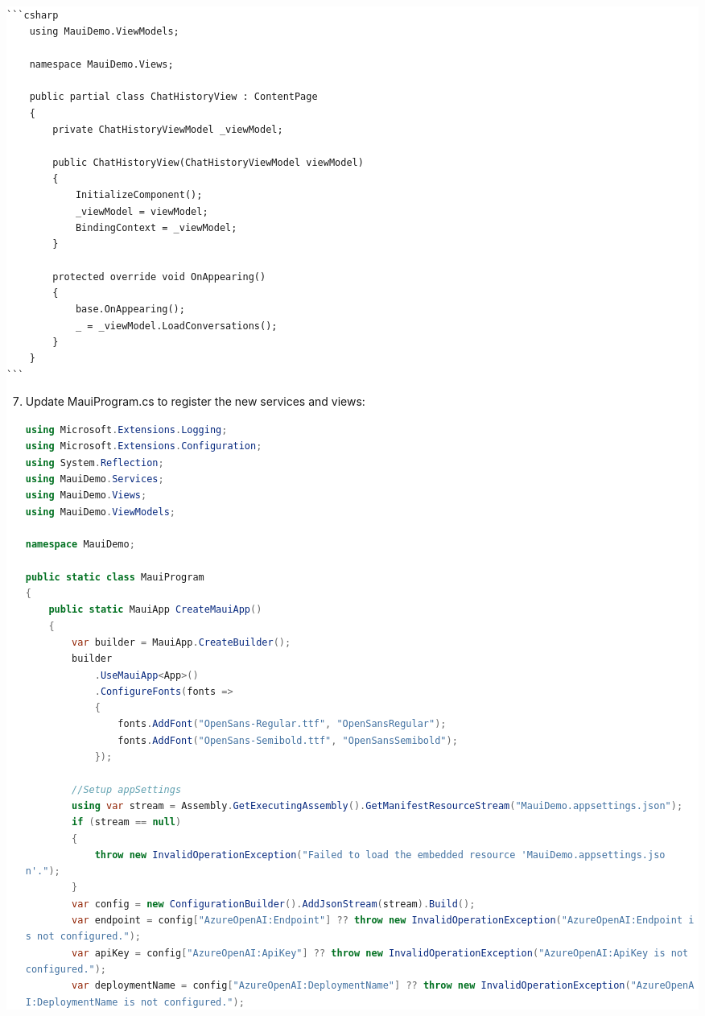     ```csharp
        using MauiDemo.ViewModels;

        namespace MauiDemo.Views;

        public partial class ChatHistoryView : ContentPage
        {
            private ChatHistoryViewModel _viewModel;

            public ChatHistoryView(ChatHistoryViewModel viewModel)
            {
                InitializeComponent();
                _viewModel = viewModel;
                BindingContext = _viewModel;
            }

            protected override void OnAppearing()
            {
                base.OnAppearing();
                _ = _viewModel.LoadConversations();
            }
        }
    ```

7. Update MauiProgram.cs to register the new services and views:

    ```csharp
    using Microsoft.Extensions.Logging;
    using Microsoft.Extensions.Configuration;
    using System.Reflection;
    using MauiDemo.Services;
    using MauiDemo.Views;
    using MauiDemo.ViewModels;

    namespace MauiDemo;

    public static class MauiProgram
    {
        public static MauiApp CreateMauiApp()
        {
            var builder = MauiApp.CreateBuilder();
            builder
                .UseMauiApp<App>()
                .ConfigureFonts(fonts =>
                {
                    fonts.AddFont("OpenSans-Regular.ttf", "OpenSansRegular");
                    fonts.AddFont("OpenSans-Semibold.ttf", "OpenSansSemibold");
                });

            //Setup appSettings    
            using var stream = Assembly.GetExecutingAssembly().GetManifestResourceStream("MauiDemo.appsettings.json");
            if (stream == null)
            {
                throw new InvalidOperationException("Failed to load the embedded resource 'MauiDemo.appsettings.json'.");
            }
            var config = new ConfigurationBuilder().AddJsonStream(stream).Build();
            var endpoint = config["AzureOpenAI:Endpoint"] ?? throw new InvalidOperationException("AzureOpenAI:Endpoint is not configured.");
            var apiKey = config["AzureOpenAI:ApiKey"] ?? throw new InvalidOperationException("AzureOpenAI:ApiKey is not configured.");
            var deploymentName = config["AzureOpenAI:DeploymentName"] ?? throw new InvalidOperationException("AzureOpenAI:DeploymentName is not configured.");
